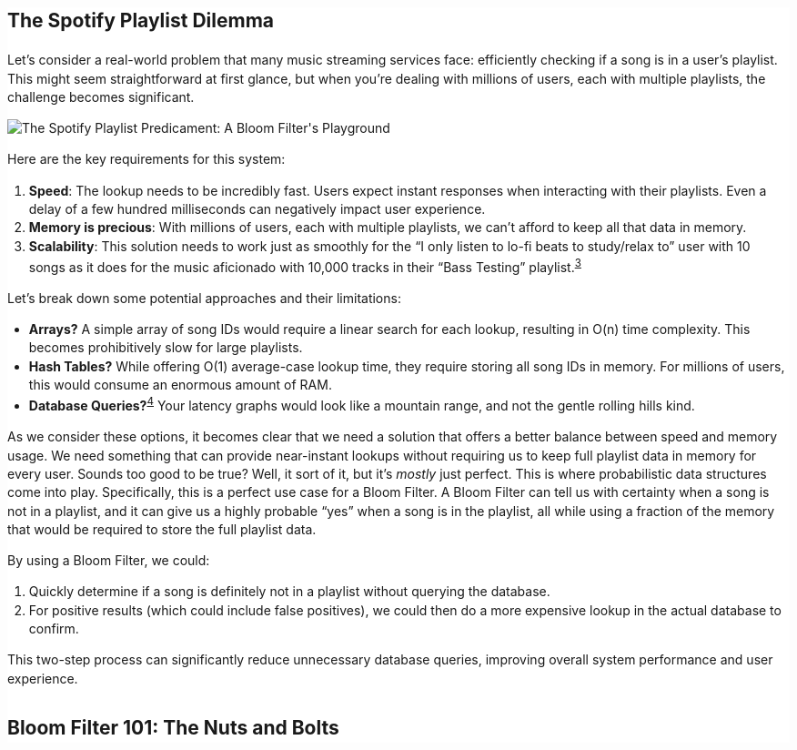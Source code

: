 ## The Spotify Playlist Dilemma[](https://www.bytedrum.com/posts/bloom-filters/#the-spotify-playlist-dilemma)

Let’s consider a real-world problem that many music streaming services face: efficiently checking if a song is in a user’s playlist. This might seem straightforward at first glance, but when you’re dealing with millions of users, each with multiple playlists, the challenge becomes significant.

![The Spotify Playlist Predicament: A Bloom Filter's Playground](https://www.bytedrum.com/_astro/spotify_problem.O6ZBQJFV_2hXrfz.svg)

Here are the key requirements for this system:

1.  **Speed**: The lookup needs to be incredibly fast. Users expect instant responses when interacting with their playlists. Even a delay of a few hundred milliseconds can negatively impact user experience.
2.  **Memory is precious**: With millions of users, each with multiple playlists, we can’t afford to keep all that data in memory.
3.  **Scalability**: This solution needs to work just as smoothly for the “I only listen to lo-fi beats to study/relax to” user with 10 songs as it does for the music aficionado with 10,000 tracks in their “Bass Testing” playlist.<sup><a href="https://www.bytedrum.com/posts/bloom-filters/#user-content-fn-4" id="user-content-fnref-4" data-footnote-ref="" aria-describedby="footnote-label">3</a></sup>

Let’s break down some potential approaches and their limitations:

-   **Arrays?** A simple array of song IDs would require a linear search for each lookup, resulting in O(n) time complexity. This becomes prohibitively slow for large playlists.
-   **Hash Tables?** While offering O(1) average-case lookup time, they require storing all song IDs in memory. For millions of users, this would consume an enormous amount of RAM.
-   **Database Queries?**<sup><a href="https://www.bytedrum.com/posts/bloom-filters/#user-content-fn-7" id="user-content-fnref-7" data-footnote-ref="" aria-describedby="footnote-label">4</a></sup> Your latency graphs would look like a mountain range, and not the gentle rolling hills kind.

As we consider these options, it becomes clear that we need a solution that offers a better balance between speed and memory usage. We need something that can provide near-instant lookups without requiring us to keep full playlist data in memory for every user. Sounds too good to be true? Well, it sort of it, but it’s _mostly_ just perfect. This is where probabilistic data structures come into play. Specifically, this is a perfect use case for a Bloom Filter. A Bloom Filter can tell us with certainty when a song is not in a playlist, and it can give us a highly probable “yes” when a song is in the playlist, all while using a fraction of the memory that would be required to store the full playlist data.

By using a Bloom Filter, we could:

1.  Quickly determine if a song is definitely not in a playlist without querying the database.
2.  For positive results (which could include false positives), we could then do a more expensive lookup in the actual database to confirm.

This two-step process can significantly reduce unnecessary database queries, improving overall system performance and user experience.

## Bloom Filter 101: The Nuts and Bolts[](https://www.bytedrum.com/posts/bloom-filters/#bloom-filter-101-the-nuts-and-bolts)
